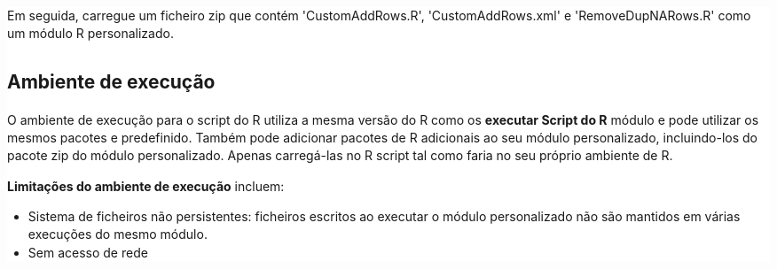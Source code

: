 Em seguida, carregue um ficheiro zip que contém 'CustomAddRows.R', 'CustomAddRows.xml' e 'RemoveDupNARows.R' como um módulo R personalizado.

## <a name="execution-environment"></a>Ambiente de execução
O ambiente de execução para o script do R utiliza a mesma versão do R como os **executar Script do R** módulo e pode utilizar os mesmos pacotes e predefinido. Também pode adicionar pacotes de R adicionais ao seu módulo personalizado, incluindo-los do pacote zip do módulo personalizado. Apenas carregá-las no R script tal como faria no seu próprio ambiente de R. 

**Limitações do ambiente de execução** incluem:

* Sistema de ficheiros não persistentes: ficheiros escritos ao executar o módulo personalizado não são mantidos em várias execuções do mesmo módulo.
* Sem acesso de rede


